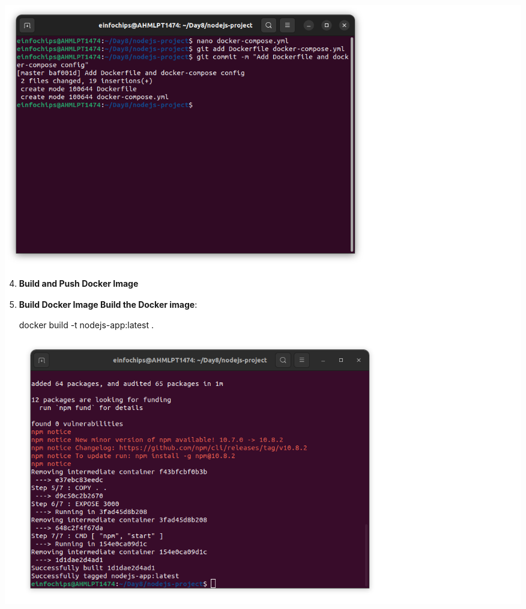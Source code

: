 ![](Aspose.Words.46eb2493-8f1e-433b-a725-8cc35c696057.006.png)

4. **Build and Push Docker Image** 
1. **Build Docker Image Build the Docker image**: 

   docker build -t nodejs-app:latest . 

   ![](Aspose.Words.46eb2493-8f1e-433b-a725-8cc35c696057.007.png)
